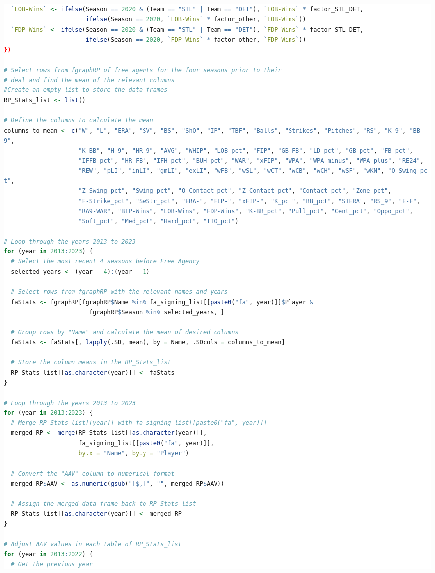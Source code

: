 ``` r
  `LOB-Wins` <- ifelse(Season == 2020 & (Team == "STL" | Team == "DET"), `LOB-Wins` * factor_STL_DET,
                       ifelse(Season == 2020, `LOB-Wins` * factor_other, `LOB-Wins`))
  `FDP-Wins` <- ifelse(Season == 2020 & (Team == "STL" | Team == "DET"), `FDP-Wins` * factor_STL_DET,
                       ifelse(Season == 2020, `FDP-Wins` * factor_other, `FDP-Wins`))
})

# Select rows from fgraphRP of free agents for the four seasons prior to their 
# deal and find the mean of the relevant columns
#Create an empty list to store the data frames
RP_Stats_list <- list()

# Define the columns to calculate the mean
columns_to_mean <- c("W", "L", "ERA", "SV", "BS", "ShO", "IP", "TBF", "Balls", "Strikes", "Pitches", "RS", "K_9", "BB_9",
                     "K_BB", "H_9", "HR_9", "AVG", "WHIP", "LOB_pct", "FIP", "GB_FB", "LD_pct", "GB_pct", "FB_pct", 
                     "IFFB_pct", "HR_FB", "IFH_pct", "BUH_pct", "WAR", "xFIP", "WPA", "WPA_minus", "WPA_plus", "RE24",
                     "REW", "pLI", "inLI", "gmLI", "exLI", "wFB", "wSL", "wCT", "wCB", "wCH", "wSF", "wKN", "O-Swing_pct",
                     "Z-Swing_pct", "Swing_pct", "O-Contact_pct", "Z-Contact_pct", "Contact_pct", "Zone_pct", 
                     "F-Strike_pct", "SwStr_pct", "ERA-", "FIP-", "xFIP-", "K_pct", "BB_pct", "SIERA", "RS_9", "E-F",
                     "RA9-WAR", "BIP-Wins", "LOB-Wins", "FDP-Wins", "K-BB_pct", "Pull_pct", "Cent_pct", "Oppo_pct",
                     "Soft_pct", "Med_pct", "Hard_pct", "TTO_pct")

# Loop through the years 2013 to 2023
for (year in 2013:2023) {
  # Select the most recent 4 seasons before Free Agency
  selected_years <- (year - 4):(year - 1)
  
  # Select rows from fgraphRP with the relevant names and years
  faStats <- fgraphRP[fgraphRP$Name %in% fa_signing_list[[paste0("fa", year)]]$Player &
                        fgraphRP$Season %in% selected_years, ]
  
  # Group rows by "Name" and calculate the mean of desired columns
  faStats <- faStats[, lapply(.SD, mean), by = Name, .SDcols = columns_to_mean]
  
  # Store the column means in the RP_Stats_list
  RP_Stats_list[[as.character(year)]] <- faStats
}

# Loop through the years 2013 to 2023
for (year in 2013:2023) {
  # Merge RP_Stats_list[[year]] with fa_signing_list[[paste0("fa", year)]]
  merged_RP <- merge(RP_Stats_list[[as.character(year)]], 
                     fa_signing_list[[paste0("fa", year)]], 
                     by.x = "Name", by.y = "Player")
  
  # Convert the "AAV" column to numerical format
  merged_RP$AAV <- as.numeric(gsub("[$,]", "", merged_RP$AAV))
  
  # Assign the merged data frame back to RP_Stats_list
  RP_Stats_list[[as.character(year)]] <- merged_RP
}

# Adjust AAV values in each table of RP_Stats_list
for (year in 2013:2022) {
  # Get the previous year
```